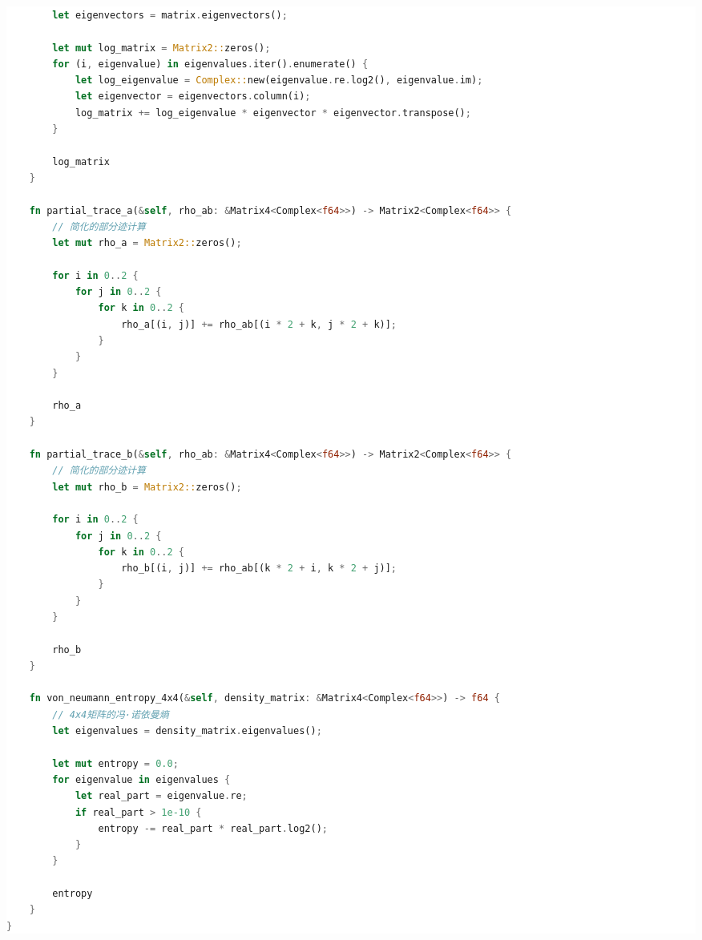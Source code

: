 ```rust
        let eigenvectors = matrix.eigenvectors();
        
        let mut log_matrix = Matrix2::zeros();
        for (i, eigenvalue) in eigenvalues.iter().enumerate() {
            let log_eigenvalue = Complex::new(eigenvalue.re.log2(), eigenvalue.im);
            let eigenvector = eigenvectors.column(i);
            log_matrix += log_eigenvalue * eigenvector * eigenvector.transpose();
        }
        
        log_matrix
    }
    
    fn partial_trace_a(&self, rho_ab: &Matrix4<Complex<f64>>) -> Matrix2<Complex<f64>> {
        // 简化的部分迹计算
        let mut rho_a = Matrix2::zeros();
        
        for i in 0..2 {
            for j in 0..2 {
                for k in 0..2 {
                    rho_a[(i, j)] += rho_ab[(i * 2 + k, j * 2 + k)];
                }
            }
        }
        
        rho_a
    }
    
    fn partial_trace_b(&self, rho_ab: &Matrix4<Complex<f64>>) -> Matrix2<Complex<f64>> {
        // 简化的部分迹计算
        let mut rho_b = Matrix2::zeros();
        
        for i in 0..2 {
            for j in 0..2 {
                for k in 0..2 {
                    rho_b[(i, j)] += rho_ab[(k * 2 + i, k * 2 + j)];
                }
            }
        }
        
        rho_b
    }
    
    fn von_neumann_entropy_4x4(&self, density_matrix: &Matrix4<Complex<f64>>) -> f64 {
        // 4x4矩阵的冯·诺依曼熵
        let eigenvalues = density_matrix.eigenvalues();
        
        let mut entropy = 0.0;
        for eigenvalue in eigenvalues {
            let real_part = eigenvalue.re;
            if real_part > 1e-10 {
                entropy -= real_part * real_part.log2();
            }
        }
        
        entropy
    }
}
```
